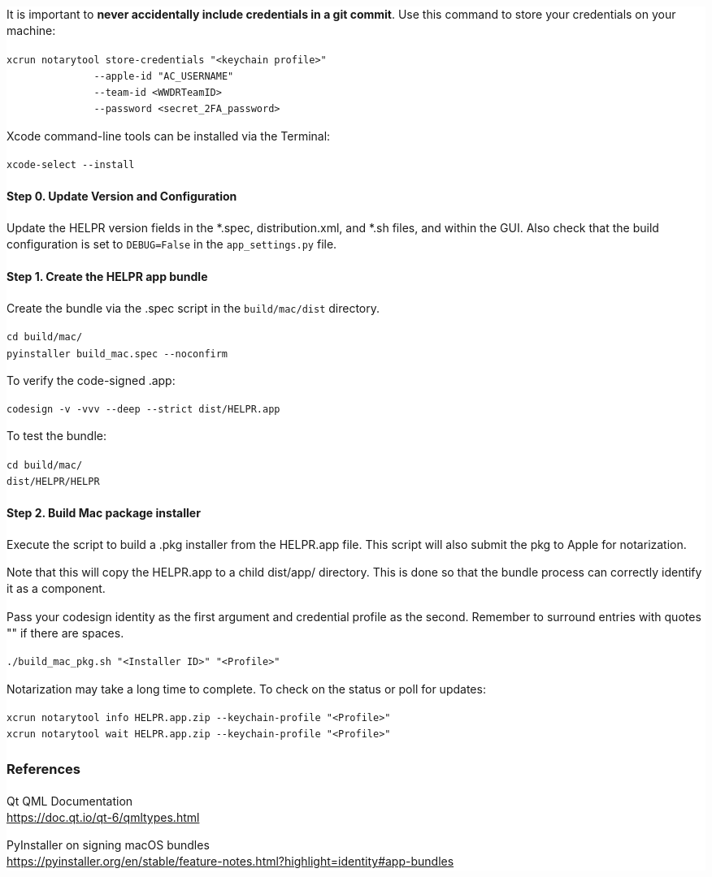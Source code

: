 It is important to **never accidentally include credentials in a git commit**.
Use this command to store your credentials on your machine:

    xcrun notarytool store-credentials "<keychain profile>"
                   --apple-id "AC_USERNAME"
                   --team-id <WWDRTeamID>
                   --password <secret_2FA_password>

Xcode command-line tools can be installed via the Terminal:

    xcode-select --install

#### Step 0. Update Version and Configuration
Update the HELPR version fields in the *.spec, distribution.xml, and *.sh files, and within the GUI.
Also check that the build configuration is set to `DEBUG=False` in the `app_settings.py` file.

#### Step 1. Create the HELPR app bundle
Create the bundle via the .spec script in the `build/mac/dist` directory.

    cd build/mac/
    pyinstaller build_mac.spec --noconfirm

To verify the code-signed .app:

    codesign -v -vvv --deep --strict dist/HELPR.app

To test the bundle:

    cd build/mac/
    dist/HELPR/HELPR


#### Step 2. Build Mac package installer
Execute the script to build a .pkg installer from the HELPR.app file.
This script will also submit the pkg to Apple for notarization.

Note that this will copy the HELPR.app to a child dist/app/ directory.
This is done so that the bundle process can correctly identify it as a component.

Pass your codesign identity as the first argument and credential profile as the second.
Remember to surround entries with quotes "" if there are spaces.

    ./build_mac_pkg.sh "<Installer ID>" "<Profile>"

Notarization may take a long time to complete. To check on the status or poll for updates:

    xcrun notarytool info HELPR.app.zip --keychain-profile "<Profile>"
    xcrun notarytool wait HELPR.app.zip --keychain-profile "<Profile>"


### References

Qt QML Documentation <br>
https://doc.qt.io/qt-6/qmltypes.html

PyInstaller on signing macOS bundles<br>
https://pyinstaller.org/en/stable/feature-notes.html?highlight=identity#app-bundles

